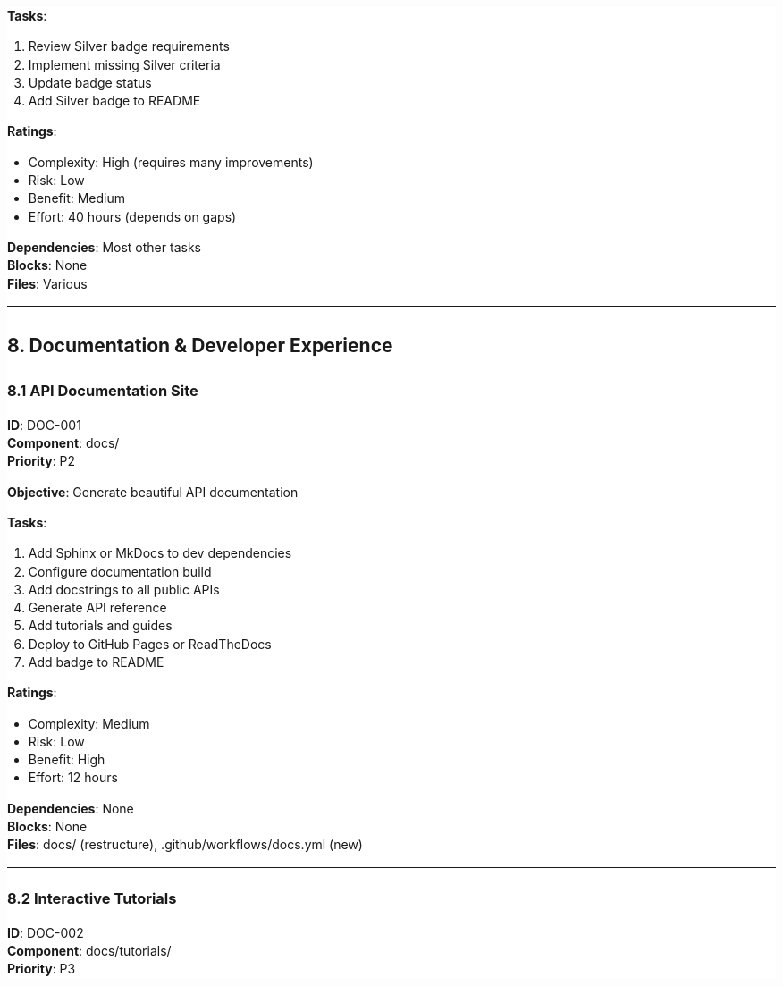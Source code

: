 **Tasks**:
1. Review Silver badge requirements
2. Implement missing Silver criteria
3. Update badge status
4. Add Silver badge to README

**Ratings**:
- Complexity: High (requires many improvements)
- Risk: Low
- Benefit: Medium
- Effort: 40 hours (depends on gaps)

**Dependencies**: Most other tasks  
**Blocks**: None  
**Files**: Various

---

## 8. Documentation & Developer Experience

### 8.1 API Documentation Site

**ID**: DOC-001  
**Component**: docs/  
**Priority**: P2

**Objective**: Generate beautiful API documentation

**Tasks**:
1. Add Sphinx or MkDocs to dev dependencies
2. Configure documentation build
3. Add docstrings to all public APIs
4. Generate API reference
5. Add tutorials and guides
6. Deploy to GitHub Pages or ReadTheDocs
7. Add badge to README

**Ratings**:
- Complexity: Medium
- Risk: Low
- Benefit: High
- Effort: 12 hours

**Dependencies**: None  
**Blocks**: None  
**Files**: docs/ (restructure), .github/workflows/docs.yml (new)

---

### 8.2 Interactive Tutorials

**ID**: DOC-002  
**Component**: docs/tutorials/  
**Priority**: P3
